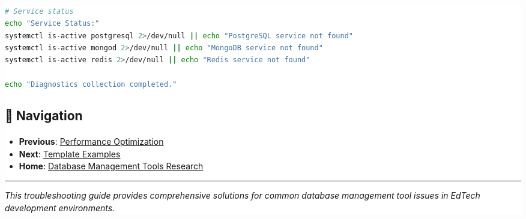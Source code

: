 ```bash
# Service status
echo "Service Status:"
systemctl is-active postgresql 2>/dev/null || echo "PostgreSQL service not found"
systemctl is-active mongod 2>/dev/null || echo "MongoDB service not found"
systemctl is-active redis 2>/dev/null || echo "Redis service not found"

echo "Diagnostics collection completed."
```

## 🔗 Navigation

- **Previous**: [Performance Optimization](./performance-optimization.md)
- **Next**: [Template Examples](./template-examples.md)
- **Home**: [Database Management Tools Research](./README.md)

---

*This troubleshooting guide provides comprehensive solutions for common database management tool issues in EdTech development environments.*